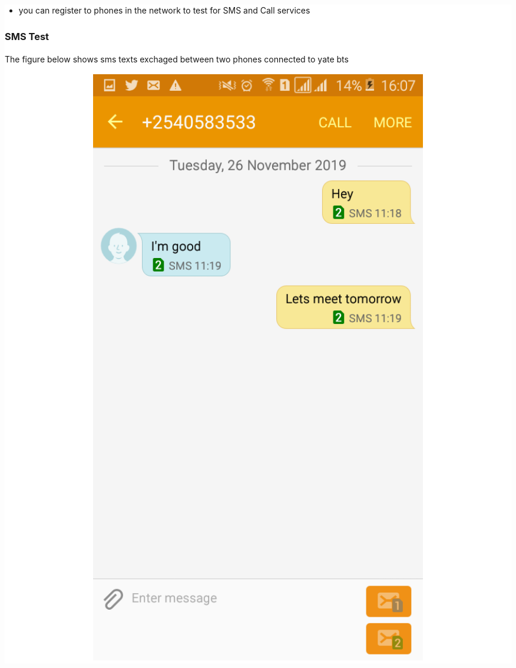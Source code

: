 * you can register to phones in the network to test for SMS and Call services

### SMS Test
The figure below shows sms texts exchaged between two phones connected to yate bts

<p align="center">
  <img width="560" src="images/test_sms.png">
</p>
